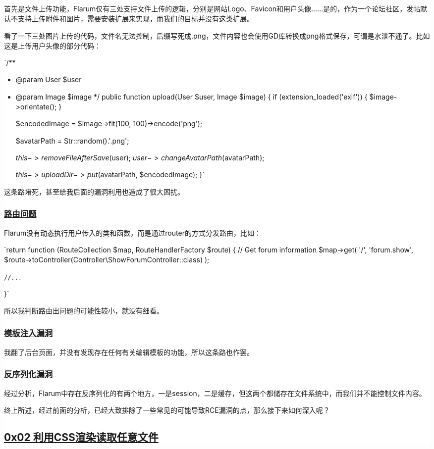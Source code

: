 首先是文件上传功能，Flarum仅有三处支持文件上传的逻辑，分别是网站Logo、Favicon和用户头像……是的，作为一个论坛社区，发帖默认不支持上传附件和图片，需要安装扩展来实现，而我们的目标并没有这类扩展。

看了一下三处图片上传的代码，文件名无法控制，后缀写死成.png，文件内容也会使用GD库转换成png格式保存，可谓是水泄不通了。比如这是上传用户头像的部分代码：

`/**
 * @param User $user
 * @param Image $image
 */
public function upload(User $user, Image $image)
{
    if (extension_loaded('exif')) {
        $image->orientate();
    }

    $encodedImage = $image->fit(100, 100)->encode('png');

    $avatarPath = Str::random().'.png';

    $this->removeFileAfterSave($user);
    $user->changeAvatarPath($avatarPath);

    $this->uploadDir->put($avatarPath, $encodedImage);
}` 

这条路堵死，甚至给我后面的漏洞利用也造成了很大困扰。

### [路由问题](#_2)

Flarum没有动态执行用户传入的类和函数，而是通过router的方式分发路由，比如：

`return function (RouteCollection $map, RouteHandlerFactory $route) {
    // Get forum information
    $map->get(
        '/',
        'forum.show',
        $route->toController(Controller\ShowForumController::class)
    );

    //...
}` 

所以我判断路由出问题的可能性较小，就没有细看。

### [模板注入漏洞](#_3)

我翻了后台页面，并没有发现存在任何有关编辑模板的功能，所以这条路也作罢。

### [反序列化漏洞](#_4)

经过分析，Flarum中存在反序列化的有两个地方，一是session，二是缓存，但这两个都储存在文件系统中，而我们并不能控制文件内容。

终上所述，经过前面的分析，已经大致排除了一些常见的可能导致RCE漏洞的点，那么接下来如何深入呢？

[0x02 利用CSS渲染读取任意文件](#0x02-css)
-------------------------------
